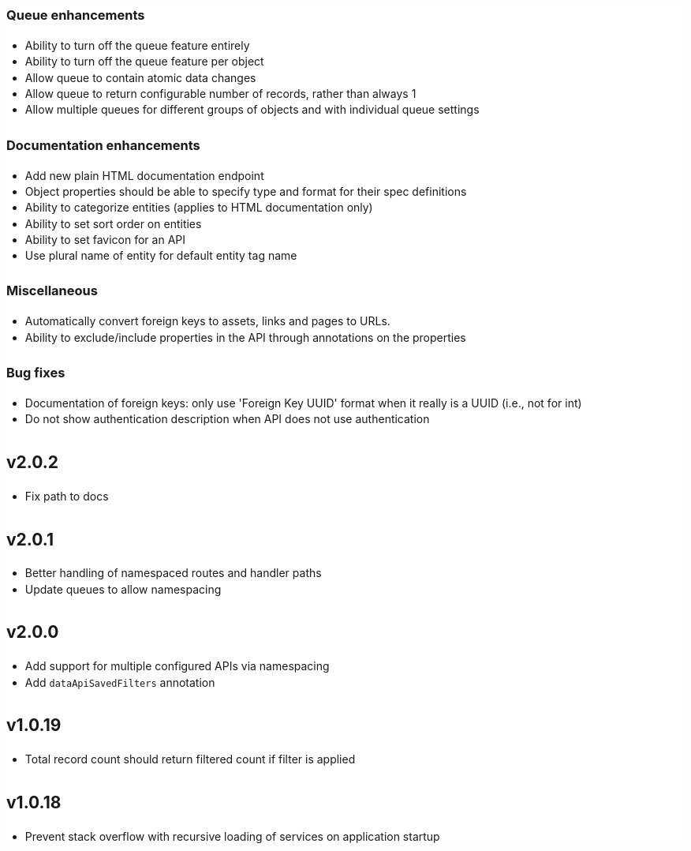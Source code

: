 ### Queue enhancements

* Ability to turn off the queue feature entirely
* Ability to turn off the queue feature per object
* Allow queue to contain atomic data changes
* Allow queue to return configurable number of records, rather than always 1
* Allow multiple queues for different groups of objects and with individual queue settings

### Documentation enhancements

* Add new plain HTML documentation endpoint
* Object properties should be able to specify type and format for their spec definitions
* Ability to categorize entities (applies to HTML documentation only)
* Ability to set sort order on entities
* Ability to set favicon for an API
* Use plural name of entity for default entity tag name

### Miscellaneous

* Automatically convert foreign keys to assets, links and pages to URLs.
* Ability to exclude/include properties in the API through annotations on the properties

### Bug fixes

* Documentation of foreign keys: only use 'Foreign Key UUID' format when it really is a UUID (i.e., not for int)
* Do not show authentication description when API does not use authentication


## v2.0.2

* Fix path to docs

## v2.0.1

* Better handling of namespaced routes and handler paths
* Update queues to allow namespacing

## v2.0.0

* Add support for multiple configured APIs via namespacing
* Add `dataApiSavedFilters` annotation

## v1.0.19

* Total record count should return filtered count if filter is applied

## v1.0.18

* Prevent stack overflow with recursive loading of services on application startup
